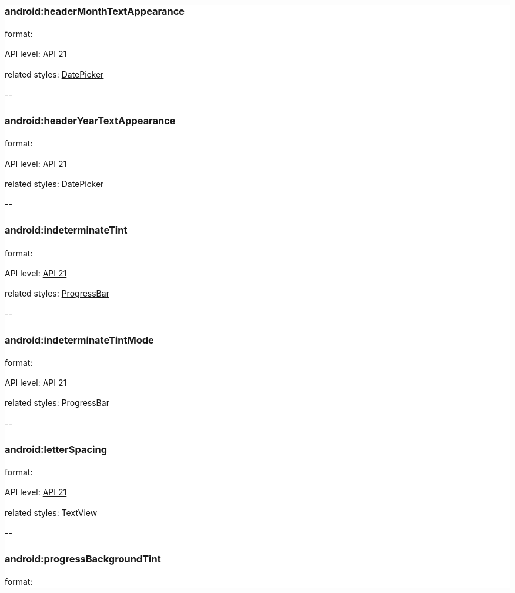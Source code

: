 ### <a name="android_headerMonthTextAppearance"></a>android:headerMonthTextAppearance

format: 

API level: [API 21](#api_21)

related styles: [DatePicker](#DatePicker)

--

### <a name="android_headerYearTextAppearance"></a>android:headerYearTextAppearance

format: 

API level: [API 21](#api_21)

related styles: [DatePicker](#DatePicker)

--

### <a name="android_indeterminateTint"></a>android:indeterminateTint

format: 

API level: [API 21](#api_21)

related styles: [ProgressBar](#ProgressBar)

--

### <a name="android_indeterminateTintMode"></a>android:indeterminateTintMode

format: 

API level: [API 21](#api_21)

related styles: [ProgressBar](#ProgressBar)

--

### <a name="android_letterSpacing"></a>android:letterSpacing

format: 

API level: [API 21](#api_21)

related styles: [TextView](#TextView)

--

### <a name="android_progressBackgroundTint"></a>android:progressBackgroundTint

format: 
